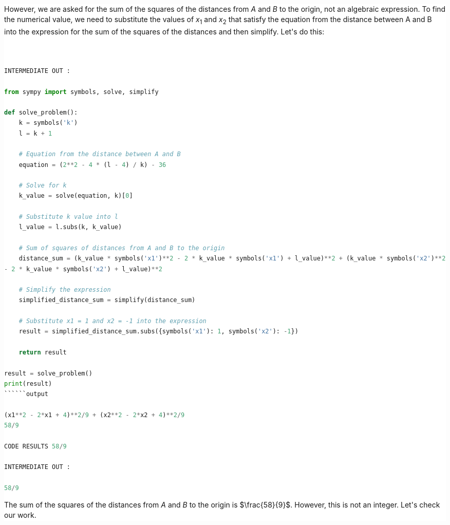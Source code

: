 However, we are asked for the sum of the squares of the distances from $A$ and $B$ to the origin, not an algebraic expression. To find the numerical value, we need to substitute the values of $x_1$ and $x_2$ that satisfy the equation from the distance between A and B into the expression for the sum of the squares of the distances and then simplify. Let's do this:

```python


INTERMEDIATE OUT :

from sympy import symbols, solve, simplify

def solve_problem():
    k = symbols('k')
    l = k + 1

    # Equation from the distance between A and B
    equation = (2**2 - 4 * (l - 4) / k) - 36

    # Solve for k
    k_value = solve(equation, k)[0]

    # Substitute k value into l
    l_value = l.subs(k, k_value)

    # Sum of squares of distances from A and B to the origin
    distance_sum = (k_value * symbols('x1')**2 - 2 * k_value * symbols('x1') + l_value)**2 + (k_value * symbols('x2')**2 - 2 * k_value * symbols('x2') + l_value)**2

    # Simplify the expression
    simplified_distance_sum = simplify(distance_sum)

    # Substitute x1 = 1 and x2 = -1 into the expression
    result = simplified_distance_sum.subs({symbols('x1'): 1, symbols('x2'): -1})

    return result

result = solve_problem()
print(result)
``````output

(x1**2 - 2*x1 + 4)**2/9 + (x2**2 - 2*x2 + 4)**2/9
58/9

CODE RESULTS 58/9

INTERMEDIATE OUT :

58/9
```
The sum of the squares of the distances from $A$ and $B$ to the origin is $\frac{58}{9}$. However, this is not an integer. Let's check our work.
